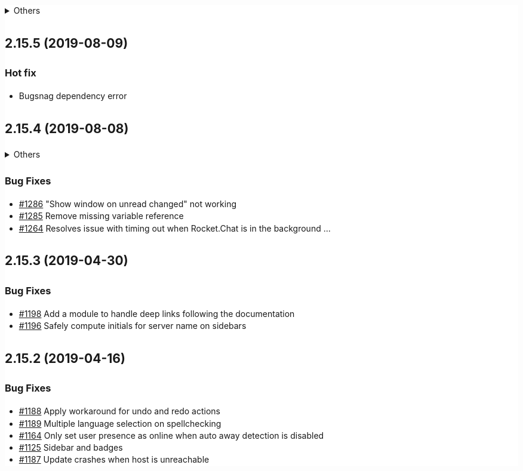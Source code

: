 
<details><summary>Others</summary></details>



<a name="2.15.5"></a>
## 2.15.5 (2019-08-09)


### Hot fix

- Bugsnag dependency error


<a name="2.15.4"></a>
## 2.15.4 (2019-08-08)


<details><summary>Others</summary></details>


### Bug Fixes

- [#1286](https://github.com/RocketChat/Rocket.Chat.Electron/pull/1286) "Show window on unread changed" not working
- [#1285](https://github.com/RocketChat/Rocket.Chat.Electron/pull/1285) Remove missing variable reference
- [#1264](https://github.com/RocketChat/Rocket.Chat.Electron/pull/1264) Resolves issue with timing out when Rocket.Chat is in the background …



<a name="2.15.3"></a>
## 2.15.3 (2019-04-30)


### Bug Fixes

- [#1198](https://github.com/RocketChat/Rocket.Chat.Electron/pull/1198) Add a module to handle deep links following the documentation
- [#1196](https://github.com/RocketChat/Rocket.Chat.Electron/pull/1196) Safely compute initials for server name on sidebars



<a name="2.15.2"></a>
## 2.15.2 (2019-04-16)


### Bug Fixes

- [#1188](https://github.com/RocketChat/Rocket.Chat.Electron/pull/1188) Apply workaround for undo and redo actions
- [#1189](https://github.com/RocketChat/Rocket.Chat.Electron/pull/1189) Multiple language selection on spellchecking
- [#1164](https://github.com/RocketChat/Rocket.Chat.Electron/pull/1164) Only set user presence as online when auto away detection is disabled
- [#1125](https://github.com/RocketChat/Rocket.Chat.Electron/pull/1125) Sidebar and badges
- [#1187](https://github.com/RocketChat/Rocket.Chat.Electron/pull/1187) Update crashes when host is unreachable
